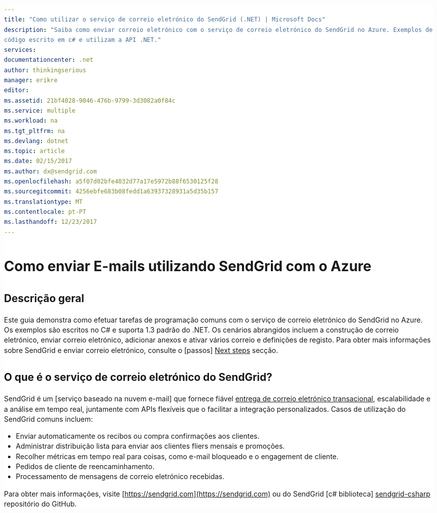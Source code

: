 ```yaml
---
title: "Como utilizar o serviço de correio eletrónico do SendGrid (.NET) | Microsoft Docs"
description: "Saiba como enviar correio eletrónico com o serviço de correio eletrónico do SendGrid no Azure. Exemplos de código escrito em c# e utilizam a API .NET."
services: 
documentationcenter: .net
author: thinkingserious
manager: erikre
editor: 
ms.assetid: 21bf4028-9046-476b-9799-3d3082a0f84c
ms.service: multiple
ms.workload: na
ms.tgt_pltfrm: na
ms.devlang: dotnet
ms.topic: article
ms.date: 02/15/2017
ms.author: dx@sendgrid.com
ms.openlocfilehash: a5f07d02bfe4032d77a17e5972b88f6530125f28
ms.sourcegitcommit: 4256ebfe683b08fedd1a63937328931a5d35b157
ms.translationtype: MT
ms.contentlocale: pt-PT
ms.lasthandoff: 12/23/2017
---
```

# <a name="how-to-send-email-using-sendgrid-with-azure"></a>Como enviar E-mails utilizando SendGrid com o Azure
## <a name="overview"></a>Descrição geral
Este guia demonstra como efetuar tarefas de programação comuns com o serviço de correio eletrónico do SendGrid no Azure. Os exemplos são escritos no C\# e suporta 1.3 padrão do .NET. Os cenários abrangidos incluem a construção de correio eletrónico, enviar correio eletrónico, adicionar anexos e ativar vários correio e definições de registo. Para obter mais informações sobre SendGrid e enviar correio eletrónico, consulte o [passos] [ Next steps] secção.

## <a name="what-is-the-sendgrid-email-service"></a>O que é o serviço de correio eletrónico do SendGrid?
SendGrid é um [serviço baseado na nuvem e-mail] que fornece fiável [entrega de correio eletrónico transacional], escalabilidade e a análise em tempo real, juntamente com APIs flexíveis que o facilitar a integração personalizados. Casos de utilização do SendGrid comuns incluem:

* Enviar automaticamente os recibos ou compra confirmações aos clientes.
* Administrar distribuição lista para enviar aos clientes fliers mensais e promoções.
* Recolher métricas em tempo real para coisas, como e-mail bloqueado e o engagement de cliente.
* Pedidos de cliente de reencaminhamento.
* Processamento de mensagens de correio eletrónico recebidas.

Para obter mais informações, visite [https://sendgrid.com](https://sendgrid.com) ou do SendGrid [c# biblioteca] [ sendgrid-csharp] repositório do GitHub.


[Next steps]: #next-steps
[What is the SendGrid Email Service?]: #whatis
[Create a SendGrid Account]: #createaccount
[Reference the SendGrid .NET Class Library]: #reference
[How to: Create an Email]: #createemail
[How to: Send an Email]: #sendemail
[How to: Add an Attachment]: #addattachment
[How to: Use Filters to Enable Footers, Tracking, and Analytics]: #usefilters
[How to: Use Additional SendGrid Services]: #useservices
[create-new-project]: ./media/sendgrid-dotnet-how-to-send-email/new-project.png
[SendGrid-NuGet-package]: ./media/sendgrid-dotnet-how-to-send-email/reference.png
[sendgrid-package]: ./media/sendgrid-dotnet-how-to-send-email/sendgrid-package.png
[azure_app_settings]: ./media/sendgrid-dotnet-how-to-send-email/azure-app-settings.png
[sendgrid-csharp]: https://github.com/sendgrid/sendgrid-csharp
[SMTP vs. Web API]: https://sendgrid.com/docs/Integrate/index.html
[App Settings]: https://sendgrid.com/docs/API_Reference/SMTP_API/apps.html
[SendGrid API documentation]: https://sendgrid.com/docs/API_Reference/api_v3.html
[NET-library]: https://sendgrid.com/docs/Integrate/Code_Examples/v2_Mail/csharp.html#-Using-NETs-Builtin-SMTP-Library
[documentation]: https://sendgrid.com/docs/Classroom/Send/api_keys.html
[settings-documentation]: https://sendgrid.com/docs/API_Reference/SMTP_API/apps.html
[serviço de e-mail baseado na nuvem]: https://sendgrid.com/solutions
[entrega de correio eletrónico transacional]: https://sendgrid.com/use-cases/transactional-email